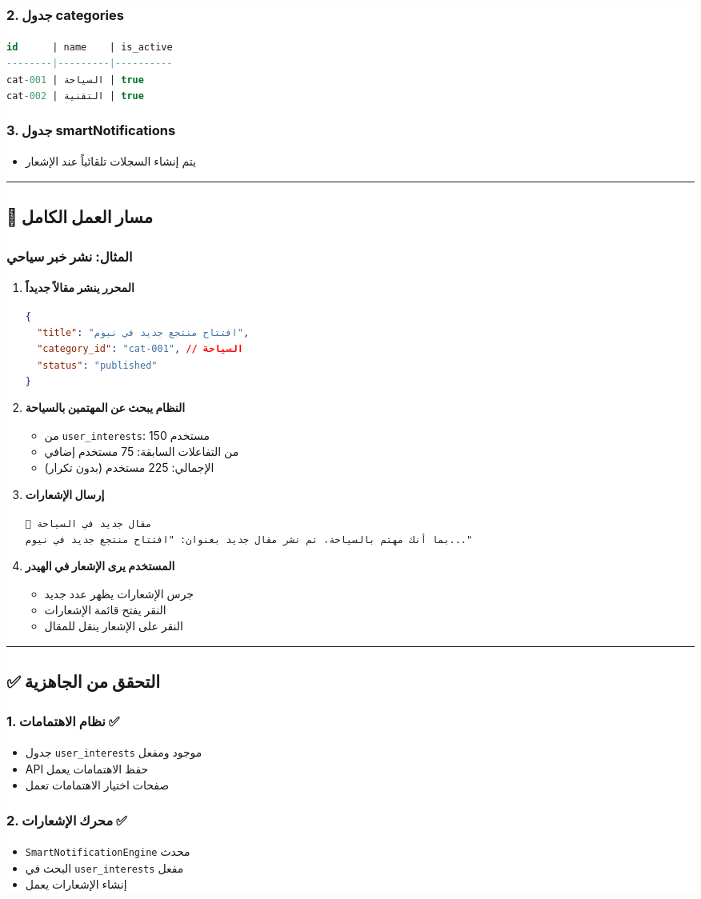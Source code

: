 ### 2. **جدول categories**
```sql
id      | name    | is_active
--------|---------|----------
cat-001 | السياحة | true
cat-002 | التقنية | true
```

### 3. **جدول smartNotifications**
- يتم إنشاء السجلات تلقائياً عند الإشعار

---

## 🔄 مسار العمل الكامل

### المثال: نشر خبر سياحي

1. **المحرر ينشر مقالاً جديداً**
   ```json
   {
     "title": "افتتاح منتجع جديد في نيوم",
     "category_id": "cat-001", // السياحة
     "status": "published"
   }
   ```

2. **النظام يبحث عن المهتمين بالسياحة**
   - من `user_interests`: 150 مستخدم
   - من التفاعلات السابقة: 75 مستخدم إضافي
   - الإجمالي: 225 مستخدم (بدون تكرار)

3. **إرسال الإشعارات**
   ```
   📰 مقال جديد في السياحة
   بما أنك مهتم بالسياحة، تم نشر مقال جديد بعنوان: "افتتاح منتجع جديد في نيوم..."
   ```

4. **المستخدم يرى الإشعار في الهيدر**
   - جرس الإشعارات يظهر عدد جديد
   - النقر يفتح قائمة الإشعارات
   - النقر على الإشعار ينقل للمقال

---

## ✅ التحقق من الجاهزية

### 1. **نظام الاهتمامات** ✅
- جدول `user_interests` موجود ومفعل
- API حفظ الاهتمامات يعمل
- صفحات اختيار الاهتمامات تعمل

### 2. **محرك الإشعارات** ✅
- `SmartNotificationEngine` محدث
- البحث في `user_interests` مفعل
- إنشاء الإشعارات يعمل
